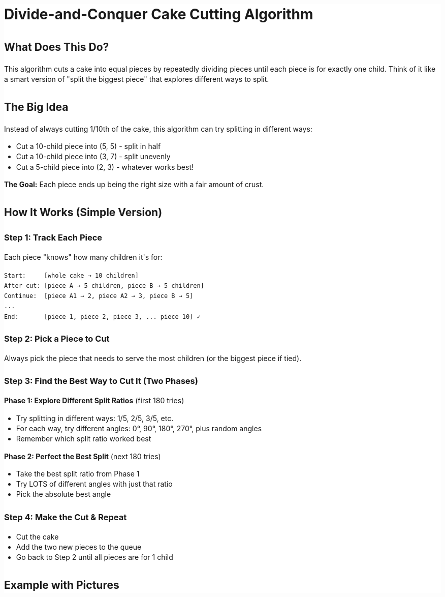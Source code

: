 # Divide-and-Conquer Cake Cutting Algorithm

## What Does This Do?

This algorithm cuts a cake into equal pieces by repeatedly dividing pieces until each piece is for exactly one child. Think of it like a smart version of "split the biggest piece" that explores different ways to split.

## The Big Idea

Instead of always cutting 1/10th of the cake, this algorithm can try splitting in different ways:
- Cut a 10-child piece into (5, 5) - split in half
- Cut a 10-child piece into (3, 7) - split unevenly
- Cut a 5-child piece into (2, 3) - whatever works best!

**The Goal:** Each piece ends up being the right size with a fair amount of crust.

## How It Works (Simple Version)

### Step 1: Track Each Piece
Each piece "knows" how many children it's for:
```
Start:     [whole cake → 10 children]
After cut: [piece A → 5 children, piece B → 5 children]
Continue:  [piece A1 → 2, piece A2 → 3, piece B → 5]
...
End:       [piece 1, piece 2, piece 3, ... piece 10] ✓
```

### Step 2: Pick a Piece to Cut
Always pick the piece that needs to serve the most children (or the biggest piece if tied).

### Step 3: Find the Best Way to Cut It (Two Phases)

**Phase 1: Explore Different Split Ratios** (first 180 tries)
- Try splitting in different ways: 1/5, 2/5, 3/5, etc.
- For each way, try different angles: 0°, 90°, 180°, 270°, plus random angles
- Remember which split ratio worked best

**Phase 2: Perfect the Best Split** (next 180 tries)
- Take the best split ratio from Phase 1
- Try LOTS of different angles with just that ratio
- Pick the absolute best angle

### Step 4: Make the Cut & Repeat
- Cut the cake
- Add the two new pieces to the queue
- Go back to Step 2 until all pieces are for 1 child

## Example with Pictures
